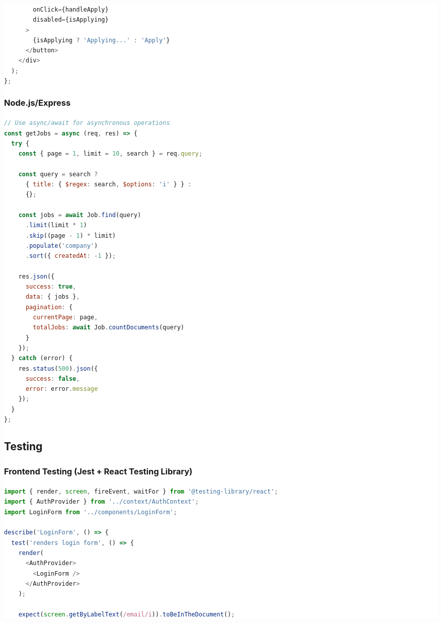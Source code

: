 ```javascript
        onClick={handleApply}
        disabled={isApplying}
      >
        {isApplying ? 'Applying...' : 'Apply'}
      </button>
    </div>
  );
};
```

### Node.js/Express

```javascript
// Use async/await for asynchronous operations
const getJobs = async (req, res) => {
  try {
    const { page = 1, limit = 10, search } = req.query;
    
    const query = search ? 
      { title: { $regex: search, $options: 'i' } } : 
      {};

    const jobs = await Job.find(query)
      .limit(limit * 1)
      .skip((page - 1) * limit)
      .populate('company')
      .sort({ createdAt: -1 });

    res.json({
      success: true,
      data: { jobs },
      pagination: {
        currentPage: page,
        totalJobs: await Job.countDocuments(query)
      }
    });
  } catch (error) {
    res.status(500).json({
      success: false,
      error: error.message
    });
  }
};
```

## Testing

### Frontend Testing (Jest + React Testing Library)

```javascript
import { render, screen, fireEvent, waitFor } from '@testing-library/react';
import { AuthProvider } from '../context/AuthContext';
import LoginForm from '../components/LoginForm';

describe('LoginForm', () => {
  test('renders login form', () => {
    render(
      <AuthProvider>
        <LoginForm />
      </AuthProvider>
    );
    
    expect(screen.getByLabelText(/email/i)).toBeInTheDocument();
```